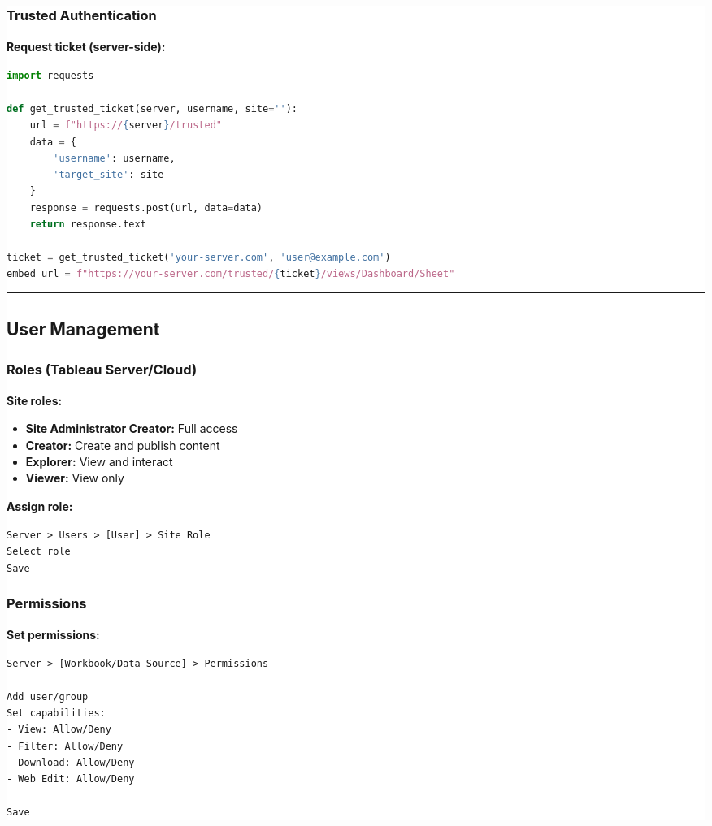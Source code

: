 ### Trusted Authentication

**Request ticket (server-side):**
```python
import requests

def get_trusted_ticket(server, username, site=''):
    url = f"https://{server}/trusted"
    data = {
        'username': username,
        'target_site': site
    }
    response = requests.post(url, data=data)
    return response.text

ticket = get_trusted_ticket('your-server.com', 'user@example.com')
embed_url = f"https://your-server.com/trusted/{ticket}/views/Dashboard/Sheet"
```

---

## User Management

### Roles (Tableau Server/Cloud)

**Site roles:**
- **Site Administrator Creator:** Full access
- **Creator:** Create and publish content
- **Explorer:** View and interact
- **Viewer:** View only

**Assign role:**
```
Server > Users > [User] > Site Role
Select role
Save
```

### Permissions

**Set permissions:**
```
Server > [Workbook/Data Source] > Permissions

Add user/group
Set capabilities:
- View: Allow/Deny
- Filter: Allow/Deny
- Download: Allow/Deny
- Web Edit: Allow/Deny

Save
```

